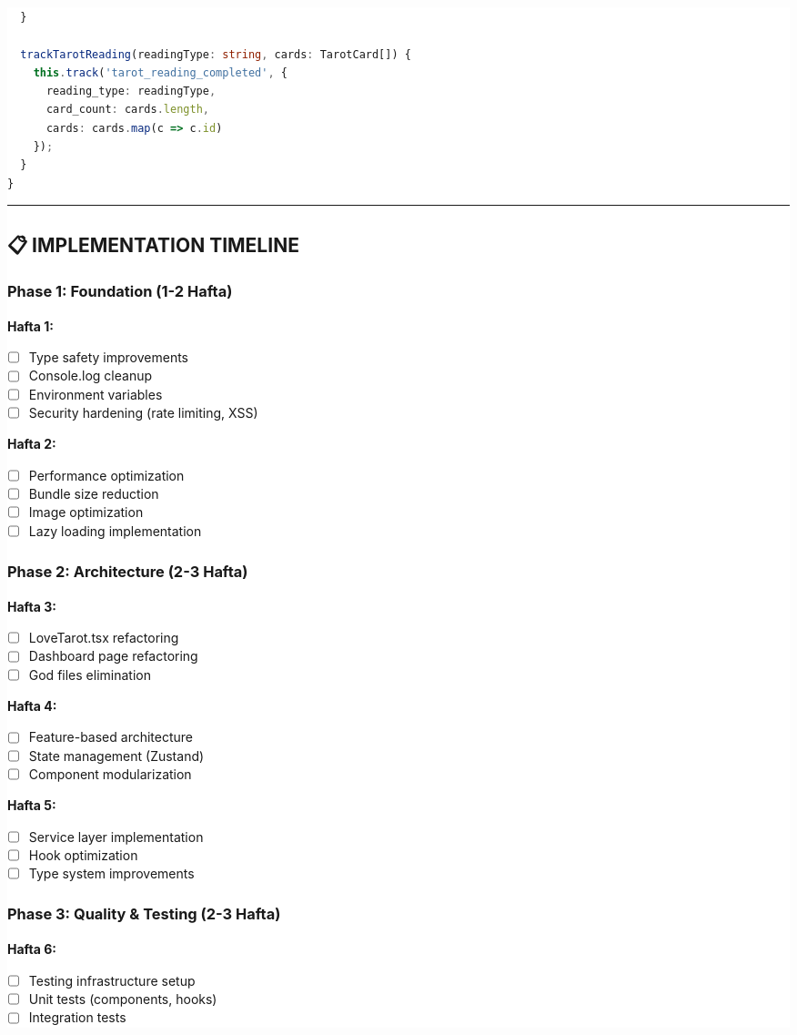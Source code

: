 ```typescript
  }
  
  trackTarotReading(readingType: string, cards: TarotCard[]) {
    this.track('tarot_reading_completed', {
      reading_type: readingType,
      card_count: cards.length,
      cards: cards.map(c => c.id)
    });
  }
}
```

---

## 📋 IMPLEMENTATION TIMELINE

### Phase 1: Foundation (1-2 Hafta)
**Hafta 1:**
- [ ] Type safety improvements
- [ ] Console.log cleanup
- [ ] Environment variables
- [ ] Security hardening (rate limiting, XSS)

**Hafta 2:**
- [ ] Performance optimization
- [ ] Bundle size reduction
- [ ] Image optimization
- [ ] Lazy loading implementation

### Phase 2: Architecture (2-3 Hafta)
**Hafta 3:**
- [ ] LoveTarot.tsx refactoring
- [ ] Dashboard page refactoring
- [ ] God files elimination

**Hafta 4:**
- [ ] Feature-based architecture
- [ ] State management (Zustand)
- [ ] Component modularization

**Hafta 5:**
- [ ] Service layer implementation
- [ ] Hook optimization
- [ ] Type system improvements

### Phase 3: Quality & Testing (2-3 Hafta)
**Hafta 6:**
- [ ] Testing infrastructure setup
- [ ] Unit tests (components, hooks)
- [ ] Integration tests

